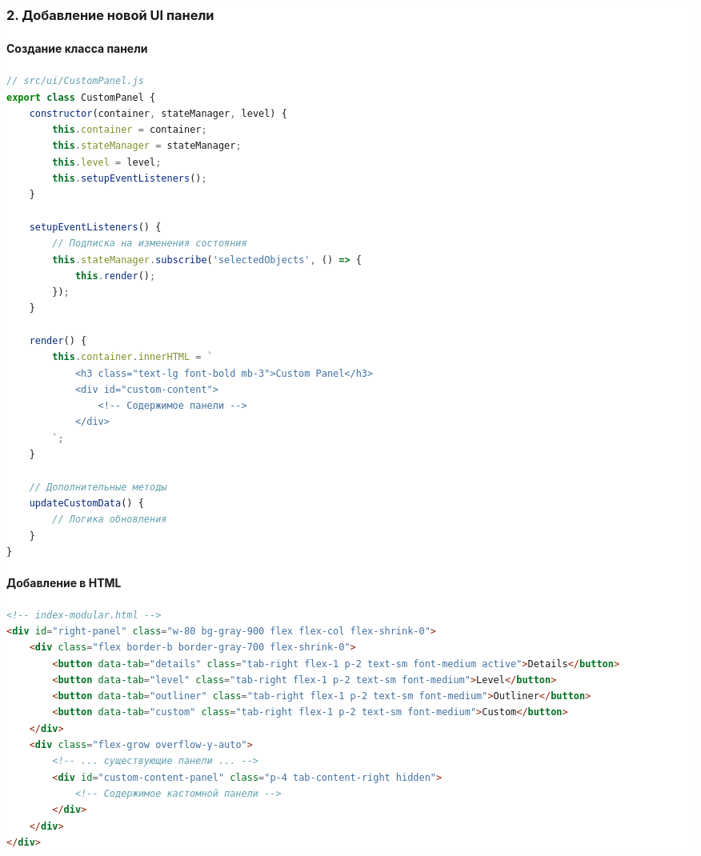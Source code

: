 ### 2. Добавление новой UI панели

#### Создание класса панели

```javascript
// src/ui/CustomPanel.js
export class CustomPanel {
    constructor(container, stateManager, level) {
        this.container = container;
        this.stateManager = stateManager;
        this.level = level;
        this.setupEventListeners();
    }

    setupEventListeners() {
        // Подписка на изменения состояния
        this.stateManager.subscribe('selectedObjects', () => {
            this.render();
        });
    }

    render() {
        this.container.innerHTML = `
            <h3 class="text-lg font-bold mb-3">Custom Panel</h3>
            <div id="custom-content">
                <!-- Содержимое панели -->
            </div>
        `;
    }

    // Дополнительные методы
    updateCustomData() {
        // Логика обновления
    }
}
```

#### Добавление в HTML

```html
<!-- index-modular.html -->
<div id="right-panel" class="w-80 bg-gray-900 flex flex-col flex-shrink-0">
    <div class="flex border-b border-gray-700 flex-shrink-0">
        <button data-tab="details" class="tab-right flex-1 p-2 text-sm font-medium active">Details</button>
        <button data-tab="level" class="tab-right flex-1 p-2 text-sm font-medium">Level</button>
        <button data-tab="outliner" class="tab-right flex-1 p-2 text-sm font-medium">Outliner</button>
        <button data-tab="custom" class="tab-right flex-1 p-2 text-sm font-medium">Custom</button>
    </div>
    <div class="flex-grow overflow-y-auto">
        <!-- ... существующие панели ... -->
        <div id="custom-content-panel" class="p-4 tab-content-right hidden">
            <!-- Содержимое кастомной панели -->
        </div>
    </div>
</div>
```
